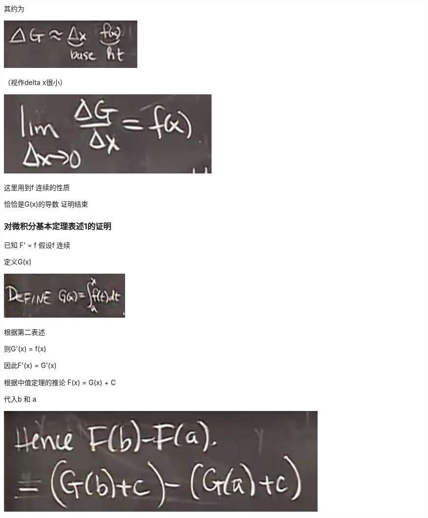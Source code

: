 其约为

![](img/e5e74a11.png)

（视作delta x很小）

![](img/107b6f26.png)

这里用到f 连续的性质

恰恰是G(x)的导数 证明结束

### 对微积分基本定理表述1的证明

已知 F' = f  假设f 连续

定义G(x)

![](img/2ba1411e.png)

根据第二表述

则G'(x) = f(x)

因此F'(x) = G'(x)

根据中值定理的推论 F(x) = G(x) + C

代入b 和 a

![](img/428b4b0e.png)
